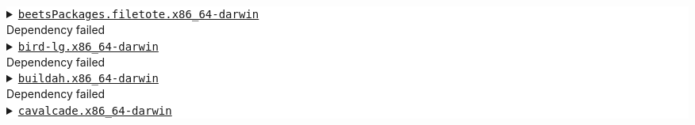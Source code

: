 <td>
<details><summary>
<tt><a href='https://hydra.nixos.org/build/307825390'>beetsPackages.filetote.x86_64-darwin</a></tt>
</summary></details>
</td>
<td>Dependency failed</td>
</tr>
<tr>
<td>
<details><summary>
<tt><a href='https://hydra.nixos.org/build/306263534'>bird-lg.x86_64-darwin</a></tt>
</summary></details>
</td>
<td>Dependency failed</td>
</tr>
<tr>
<td>
<details><summary>
<tt><a href='https://hydra.nixos.org/build/307825735'>buildah.x86_64-darwin</a></tt>
</summary></details>
</td>
<td>Dependency failed</td>
</tr>
<tr>
<td>
<details><summary>
<tt><a href='https://hydra.nixos.org/build/310130599'>cavalcade.x86_64-darwin</a></tt>
</summary></details>